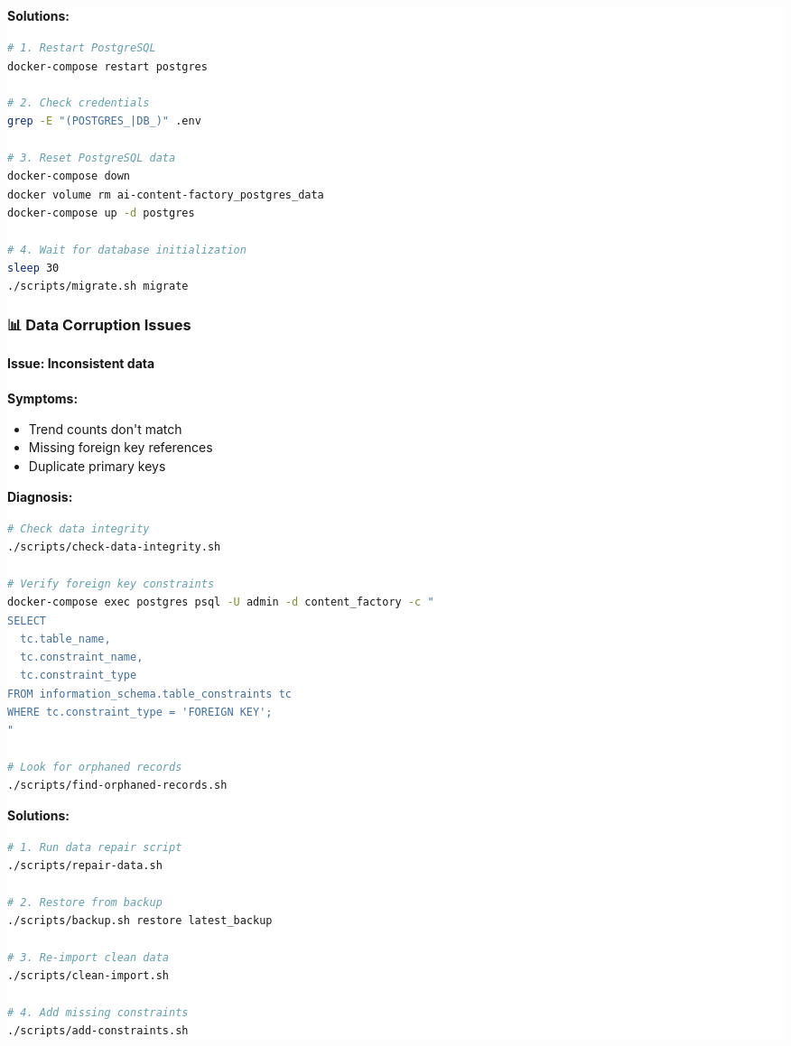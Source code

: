 **Solutions:**
```bash
# 1. Restart PostgreSQL
docker-compose restart postgres

# 2. Check credentials
grep -E "(POSTGRES_|DB_)" .env

# 3. Reset PostgreSQL data
docker-compose down
docker volume rm ai-content-factory_postgres_data
docker-compose up -d postgres

# 4. Wait for database initialization
sleep 30
./scripts/migrate.sh migrate
```

### 📊 Data Corruption Issues

#### Issue: Inconsistent data
**Symptoms:**
- Trend counts don't match
- Missing foreign key references
- Duplicate primary keys

**Diagnosis:**
```bash
# Check data integrity
./scripts/check-data-integrity.sh

# Verify foreign key constraints
docker-compose exec postgres psql -U admin -d content_factory -c "
SELECT 
  tc.table_name, 
  tc.constraint_name,
  tc.constraint_type
FROM information_schema.table_constraints tc
WHERE tc.constraint_type = 'FOREIGN KEY';
"

# Look for orphaned records
./scripts/find-orphaned-records.sh
```

**Solutions:**
```bash
# 1. Run data repair script
./scripts/repair-data.sh

# 2. Restore from backup
./scripts/backup.sh restore latest_backup

# 3. Re-import clean data
./scripts/clean-import.sh

# 4. Add missing constraints
./scripts/add-constraints.sh
```
